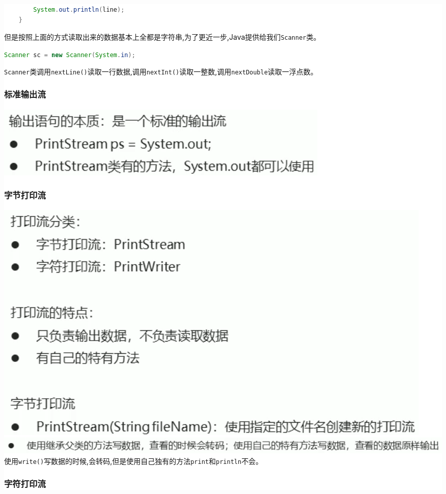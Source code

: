 ```java
        System.out.println(line);
    }
```
但是按照上面的方式读取出来的数据基本上全都是字符串,为了更近一步,Java提供给我们`Scanner`类。
```java
Scanner sc = new Scanner(System.in);
```
`Scanner`类调用`nextLine()`读取一行数据,调用`nextInt()`读取一整数,调用`nextDouble`读取一浮点数。

### 标准输出流
![](2020-09-25-10-15-23.png)

### 字节打印流
![](2020-09-25-10-18-04.png)
![](2020-09-25-10-37-30.png)
使用`write()`写数据的时候,会转码,但是使用自己独有的方法`print`和`println`不会。

### 字符打印流